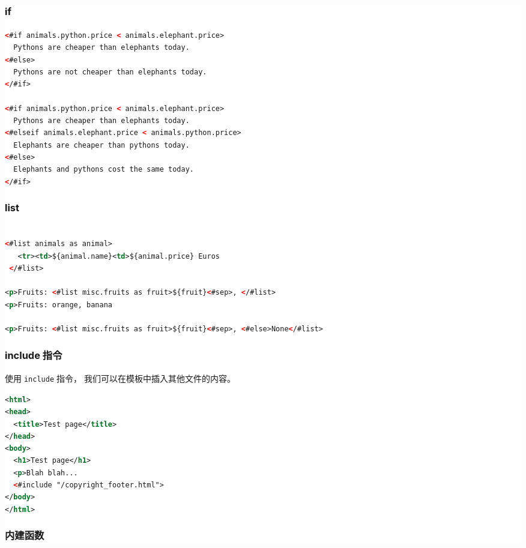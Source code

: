 

###  if

```xml
<#if animals.python.price < animals.elephant.price>
  Pythons are cheaper than elephants today.
<#else>
  Pythons are not cheaper than elephants today.
</#if>

<#if animals.python.price < animals.elephant.price>
  Pythons are cheaper than elephants today.
<#elseif animals.elephant.price < animals.python.price>
  Elephants are cheaper than pythons today.
<#else>
  Elephants and pythons cost the same today.
</#if>

```

###   list

```xml

<#list animals as animal>
   <tr><td>${animal.name}<td>${animal.price} Euros
 </#list>

<p>Fruits: <#list misc.fruits as fruit>${fruit}<#sep>, </#list>
<p>Fruits: orange, banana

<p>Fruits: <#list misc.fruits as fruit>${fruit}<#sep>, <#else>None</#list>
```

### include 指令

使用 `include` 指令， 我们可以在模板中插入其他文件的内容。

```xml
<html>
<head>
  <title>Test page</title>
</head>
<body>
  <h1>Test page</h1>
  <p>Blah blah...
  <#include "/copyright_footer.html">
</body>
</html>
```



### 内建函数
